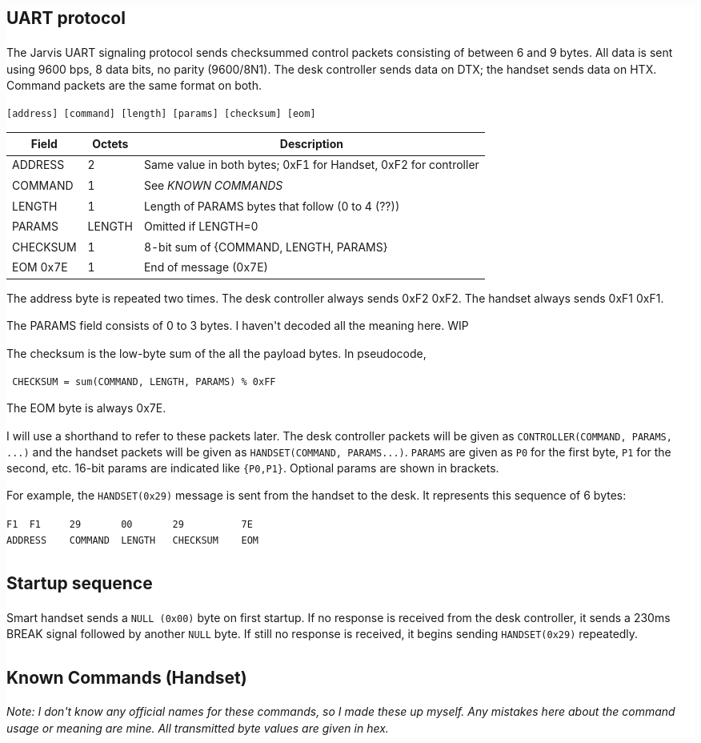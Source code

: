 ## UART protocol

The Jarvis UART signaling protocol sends checksummed control packets consisting of between 6
and 9 bytes. All data is sent using 9600 bps, 8 data bits, no parity (9600/8N1). The desk controller
sends data on DTX; the handset sends data on HTX. Command packets are the same format on both.

    [address] [command] [length] [params] [checksum] [eom]

| Field    | Octets  | Description
| -------- | ------- | ---------------------------------
| ADDRESS  |      2  | Same value in both bytes; 0xF1 for Handset, 0xF2 for controller
| COMMAND  |      1  | See *KNOWN COMMANDS*
| LENGTH   |      1  | Length of PARAMS bytes that follow (0 to 4 (??))
| PARAMS   | LENGTH  | Omitted if LENGTH=0
| CHECKSUM |      1  | 8-bit sum of {COMMAND, LENGTH, PARAMS}
| EOM 0x7E |      1  | End of message (0x7E)

The address byte is repeated two times.  The desk controller always sends 0xF2 0xF2.
The handset always sends 0xF1 0xF1.

The PARAMS field consists of 0 to 3 bytes.  I haven't decoded all the meaning here. WIP

The checksum is the low-byte sum of the all the payload bytes.  In pseudocode,

     CHECKSUM = sum(COMMAND, LENGTH, PARAMS) % 0xFF

The EOM byte is always 0x7E.

I will use a shorthand to refer to these packets later. The desk controller packets will be
given as `CONTROLLER(COMMAND, PARAMS, ...)` and the handset packets will be given as
`HANDSET(COMMAND, PARAMS...)`.  `PARAMS` are given as `P0` for the first byte, `P1` for the second,
etc.  16-bit params are indicated like `{P0,P1}`. Optional params are shown in brackets.

For example, the `HANDSET(0x29)` message is sent from the handset to the desk.  It represents
this sequence of 6 bytes:

    F1  F1     29       00       29          7E
    ADDRESS    COMMAND  LENGTH   CHECKSUM    EOM

## Startup sequence

Smart handset sends a `NULL (0x00)` byte on first startup.  If no response is received from the
desk controller, it sends a 230ms BREAK signal followed by another `NULL` byte. If still no
response is received, it begins sending `HANDSET(0x29)` repeatedly.

## Known Commands (Handset)

_Note: I don't know any official names for these commands, so I made these up myself._
_Any mistakes here about the command usage or meaning are mine._
_All transmitted byte values are given in hex._
